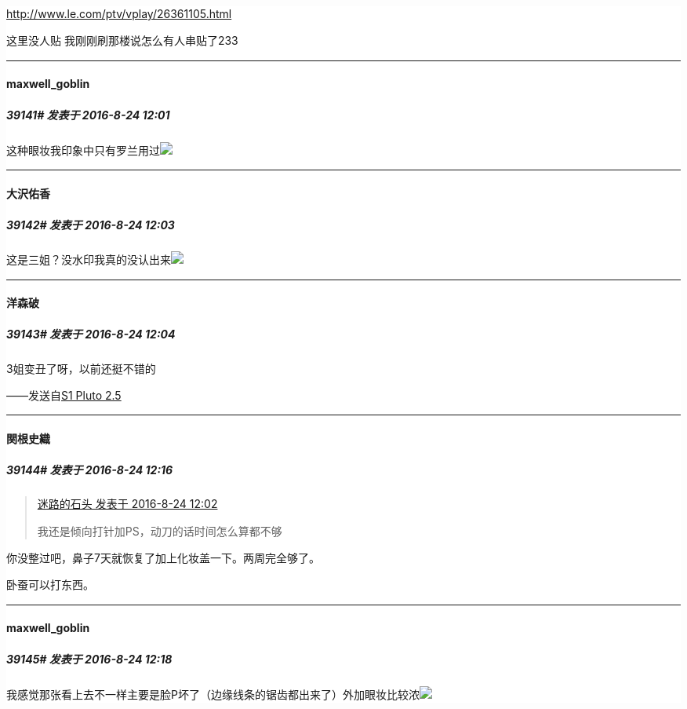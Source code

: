 http://www.le.com/ptv/vplay/26361105.html


这里没人贴</blockquote>
我刚刚刷那楼说怎么有人串贴了233


-----

####  maxwell_goblin  
##### 39141#       发表于 2016-8-24 12:01


这种眼妆我印象中只有罗兰用过<img src="https://static.saraba1st.com/image/smiley/face/191.gif" referrerpolicy="no-referrer">


-----

####  大沢佑香  
##### 39142#       发表于 2016-8-24 12:03


这是三姐？没水印我真的没认出来<img src="https://static.saraba1st.com/image/smiley/normal/078.gif" referrerpolicy="no-referrer">


-----

####  洋森破  
##### 39143#       发表于 2016-8-24 12:04


3姐变丑了呀，以前还挺不错的


——发送自[S1 Pluto 2.5](https://itunes.apple.com/cn/app/s1-pluto/id889820003?mt=8)


-----

####  関根史織  
##### 39144#       发表于 2016-8-24 12:16


<blockquote><a href="httphttps://bbs.saraba1st.com/2b/forum.php?mod=redirect&amp;goto=findpost&amp;pid=33375734&amp;ptid=1105387" target="_blank">迷路的石头 发表于 2016-8-24 12:02</a>

我还是倾向打针加PS，动刀的话时间怎么算都不够</blockquote>
你没整过吧，鼻子7天就恢复了加上化妆盖一下。两周完全够了。

卧蚕可以打东西。


-----

####  maxwell_goblin  
##### 39145#       发表于 2016-8-24 12:18


我感觉那张看上去不一样主要是脸P坏了（边缘线条的锯齿都出来了）外加眼妆比较浓<img src="https://static.saraba1st.com/image/smiley/face/191.gif" referrerpolicy="no-referrer">

